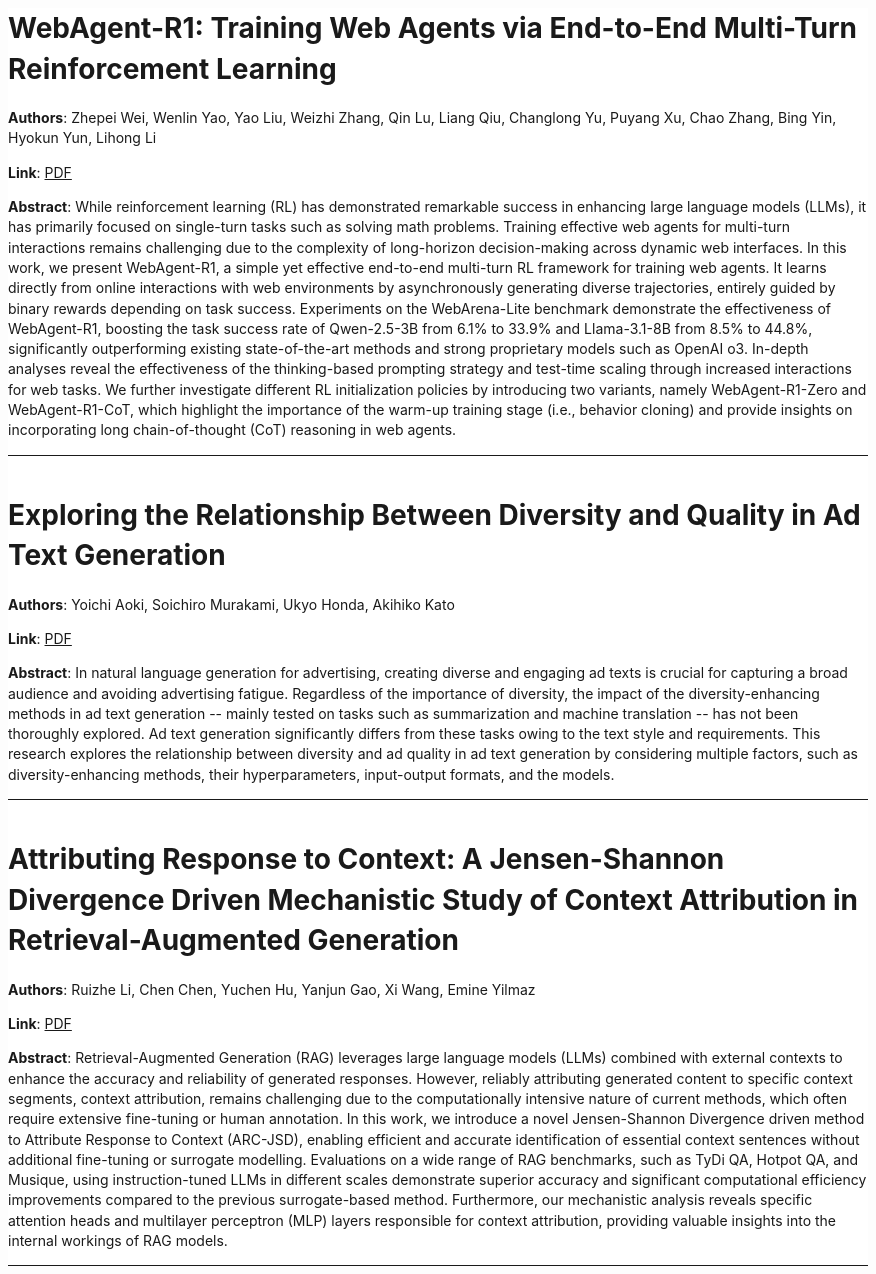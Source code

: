 # WebAgent-R1: Training Web Agents via End-to-End Multi-Turn Reinforcement Learning 

**Authors**: Zhepei Wei, Wenlin Yao, Yao Liu, Weizhi Zhang, Qin Lu, Liang Qiu, Changlong Yu, Puyang Xu, Chao Zhang, Bing Yin, Hyokun Yun, Lihong Li  

**Link**: [PDF](https://arxiv.org/pdf/2505.16421)  

**Abstract**: While reinforcement learning (RL) has demonstrated remarkable success in enhancing large language models (LLMs), it has primarily focused on single-turn tasks such as solving math problems. Training effective web agents for multi-turn interactions remains challenging due to the complexity of long-horizon decision-making across dynamic web interfaces. In this work, we present WebAgent-R1, a simple yet effective end-to-end multi-turn RL framework for training web agents. It learns directly from online interactions with web environments by asynchronously generating diverse trajectories, entirely guided by binary rewards depending on task success. Experiments on the WebArena-Lite benchmark demonstrate the effectiveness of WebAgent-R1, boosting the task success rate of Qwen-2.5-3B from 6.1% to 33.9% and Llama-3.1-8B from 8.5% to 44.8%, significantly outperforming existing state-of-the-art methods and strong proprietary models such as OpenAI o3. In-depth analyses reveal the effectiveness of the thinking-based prompting strategy and test-time scaling through increased interactions for web tasks. We further investigate different RL initialization policies by introducing two variants, namely WebAgent-R1-Zero and WebAgent-R1-CoT, which highlight the importance of the warm-up training stage (i.e., behavior cloning) and provide insights on incorporating long chain-of-thought (CoT) reasoning in web agents. 

---
# Exploring the Relationship Between Diversity and Quality in Ad Text Generation 

**Authors**: Yoichi Aoki, Soichiro Murakami, Ukyo Honda, Akihiko Kato  

**Link**: [PDF](https://arxiv.org/pdf/2505.16418)  

**Abstract**: In natural language generation for advertising, creating diverse and engaging ad texts is crucial for capturing a broad audience and avoiding advertising fatigue. Regardless of the importance of diversity, the impact of the diversity-enhancing methods in ad text generation -- mainly tested on tasks such as summarization and machine translation -- has not been thoroughly explored. Ad text generation significantly differs from these tasks owing to the text style and requirements. This research explores the relationship between diversity and ad quality in ad text generation by considering multiple factors, such as diversity-enhancing methods, their hyperparameters, input-output formats, and the models. 

---
# Attributing Response to Context: A Jensen-Shannon Divergence Driven Mechanistic Study of Context Attribution in Retrieval-Augmented Generation 

**Authors**: Ruizhe Li, Chen Chen, Yuchen Hu, Yanjun Gao, Xi Wang, Emine Yilmaz  

**Link**: [PDF](https://arxiv.org/pdf/2505.16415)  

**Abstract**: Retrieval-Augmented Generation (RAG) leverages large language models (LLMs) combined with external contexts to enhance the accuracy and reliability of generated responses. However, reliably attributing generated content to specific context segments, context attribution, remains challenging due to the computationally intensive nature of current methods, which often require extensive fine-tuning or human annotation. In this work, we introduce a novel Jensen-Shannon Divergence driven method to Attribute Response to Context (ARC-JSD), enabling efficient and accurate identification of essential context sentences without additional fine-tuning or surrogate modelling. Evaluations on a wide range of RAG benchmarks, such as TyDi QA, Hotpot QA, and Musique, using instruction-tuned LLMs in different scales demonstrate superior accuracy and significant computational efficiency improvements compared to the previous surrogate-based method. Furthermore, our mechanistic analysis reveals specific attention heads and multilayer perceptron (MLP) layers responsible for context attribution, providing valuable insights into the internal workings of RAG models. 

---